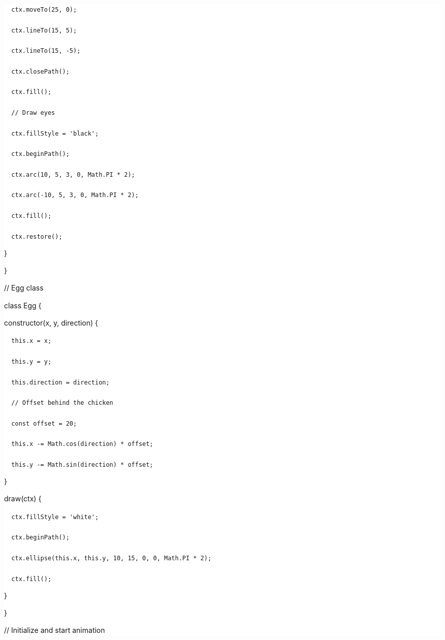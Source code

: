       ctx.moveTo(25, 0);

      ctx.lineTo(15, 5);

      ctx.lineTo(15, -5);

      ctx.closePath();

      ctx.fill();

      // Draw eyes

      ctx.fillStyle = 'black';

      ctx.beginPath();

      ctx.arc(10, 5, 3, 0, Math.PI * 2);

      ctx.arc(-10, 5, 3, 0, Math.PI * 2);

      ctx.fill();

      ctx.restore();

   }

}

// Egg class

class Egg {

   constructor(x, y, direction) {

      this.x = x;

      this.y = y;

      this.direction = direction;

      // Offset behind the chicken

      const offset = 20;

      this.x -= Math.cos(direction) * offset;

      this.y -= Math.sin(direction) * offset;

   }

   draw(ctx) {

      ctx.fillStyle = 'white';

      ctx.beginPath();

      ctx.ellipse(this.x, this.y, 10, 15, 0, 0, Math.PI * 2);

      ctx.fill();

   }

}

// Initialize and start animation

